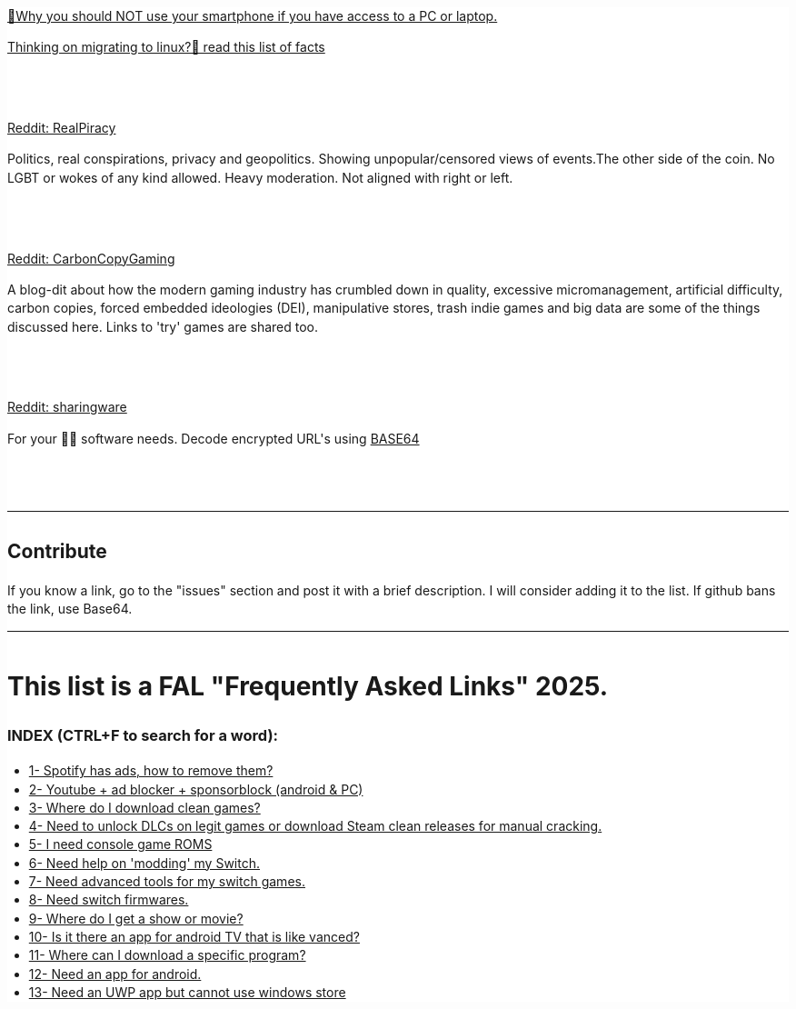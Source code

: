 [📵Why you should NOT use your smartphone if you have access to a PC or laptop.](https://youtu.be/VFns39RXPrU)

[Thinking on migrating to linux?🛑 read this list of facts](https://github.com/hijoput4/SharingWare/blob/main/OTHERS/linux.md)

<br>
<br>

[Reddit: RealPiracy](https://www.reddit.com/r/RealPiracy/comments/1alxtpv/landing_page_where_are_you/)

Politics, real conspirations, privacy and geopolitics. Showing unpopular/censored views of events.The other side of the coin. No LGBT or wokes of any kind allowed. Heavy moderation. Not aligned with right or left.

<br>
<br>

[Reddit: CarbonCopyGaming](https://www.reddit.com/r/CarbonCopyGaming/comments/1gqd44i/landing_page/)

A blog-dit about how the modern gaming industry has crumbled down in quality, excessive micromanagement, artificial difficulty, carbon copies, forced embedded ideologies (DEI), manipulative stores, trash indie games and big data are some of the things discussed here. Links to 'try' games are shared too.

<br>
<br>

[Reddit: sharingware](https://www.reddit.com/r/sharingware/comments/1c804uv/landing_page/)

For your 🏴‍☠️ software needs.
Decode encrypted URL's using [BASE64](https://www.reddit.com/r/sharingware/comments/1hgas52/attention/)

<br>
<br>

--------------
## Contribute
If you know a link, go to the "issues" section and post it with a brief description. I will consider adding it to the list. If github bans the link, use Base64.

--------------

# This list is a FAL "Frequently Asked Links" 2025.

### INDEX (CTRL+F to search for a word):
  + [1- Spotify has ads, how to remove them?](#1--spotify-has-ads-how-to-remove-them)
+ [2- Youtube + ad blocker + sponsorblock \(android & PC\)](#2--youtube--ad-blocker--sponsorblock-android--pc)
+ [3- Where do I download clean games?](#3--where-do-i-download-clean-games)
+ [4- Need to unlock DLCs on legit games or download Steam clean releases for manual cracking.](#4--need-to-unlock-dlcs-on-legit-games-or-download-steam-clean-releases-for-manual-cracking)
+ [5- I need console game ROMS](#5--i-need-console-game-roms)
+ [6- Need help on 'modding' my Switch.](#6--need-help-on-modding-my-switch)
+ [7- Need advanced tools for my switch games.](#7--need-advanced-tools-for-my-switch-games)
+ [8- Need switch firmwares.](#8--need-switch-firmwares)
+ [9- Where do I get a show or movie?](#9--where-do-i-get-a-show-or-movie)
+ [10- Is it there an app for android TV that is like vanced?](#10--is-it-there-an-app-for-android-tv-that-is-like-vanced)
+ [11- Where can I download a specific program?](#11--where-can-i-download-a-specific-program)
+ [12- Need an app for android.](#12--need-an-app-for-android)
+ [13- Need an UWP app but cannot use windows store](#13--need-an-uwp-app-but-cannot-use-windows-store)
